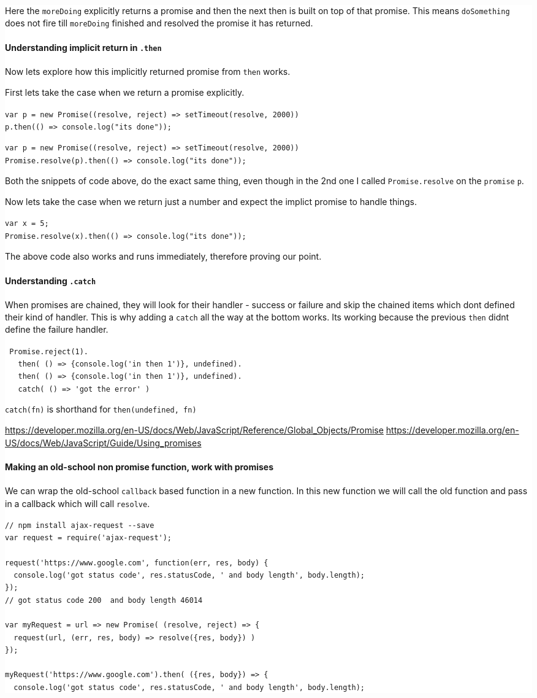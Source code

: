 Here the `moreDoing` explicitly returns a promise and then the next then is built on top of that promise. This means `doSomething` does not fire till `moreDoing` finished and resolved the promise it has returned.

#### Understanding implicit return in `.then`

Now lets explore how this implicitly returned promise from `then` works.

First lets take the case when we return a promise explicitly.

```
var p = new Promise((resolve, reject) => setTimeout(resolve, 2000))
p.then(() => console.log("its done")); 
```

```
var p = new Promise((resolve, reject) => setTimeout(resolve, 2000))
Promise.resolve(p).then(() => console.log("its done"));
```

Both the snippets of code above, do the exact same thing, even though in the 2nd one I called `Promise.resolve` on the `promise` `p`.

Now lets take the case when we return just a number and expect the implict promise to handle things.

```
var x = 5;
Promise.resolve(x).then(() => console.log("its done"));
```

The above code also works and runs immediately, therefore proving our point.

#### Understanding `.catch` 

When promises are chained, they will look for their handler - success or failure and skip the chained items which dont defined their kind of handler. This is why adding a `catch` all the way at the bottom works. Its working because the previous `then` didnt define the failure handler.
 
 ```
  Promise.reject(1).
    then( () => {console.log('in then 1')}, undefined).
    then( () => {console.log('in then 1')}, undefined).
    catch( () => 'got the error' )
 ```
 
 `catch(fn)` is shorthand for `then(undefined, fn)`
 
 https://developer.mozilla.org/en-US/docs/Web/JavaScript/Reference/Global_Objects/Promise
 https://developer.mozilla.org/en-US/docs/Web/JavaScript/Guide/Using_promises
 
#### Making an old-school non promise function, work with promises
 
 We can wrap the old-school `callback` based function in a new function. In this new function we will call the old function and pass in a callback which will call `resolve`. 
 
 ```
 // npm install ajax-request --save
 var request = require('ajax-request');
 
 request('https://www.google.com', function(err, res, body) {
   console.log('got status code', res.statusCode, ' and body length', body.length);
 });
 // got status code 200  and body length 46014
 
 var myRequest = url => new Promise( (resolve, reject) => {
   request(url, (err, res, body) => resolve({res, body}) )
 });
 
 myRequest('https://www.google.com').then( ({res, body}) => {
   console.log('got status code', res.statusCode, ' and body length', body.length);
 ```